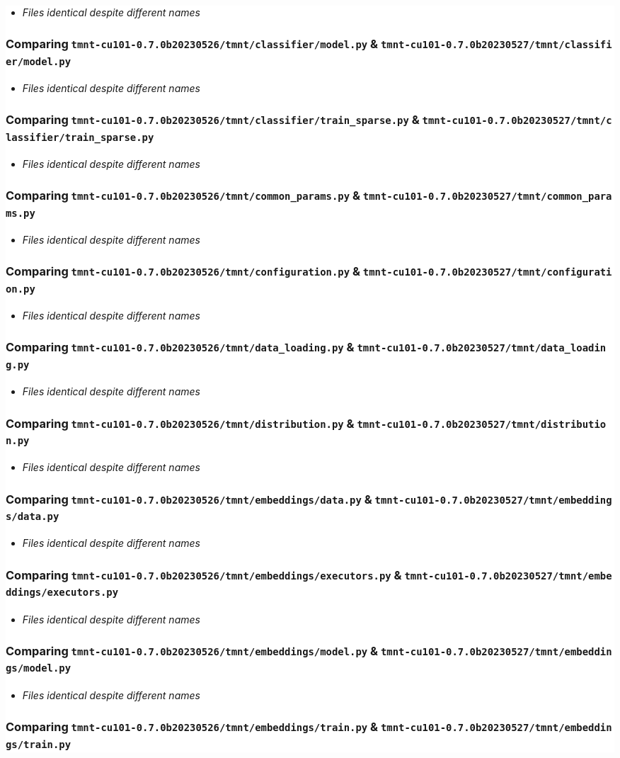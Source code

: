  * *Files identical despite different names*

### Comparing `tmnt-cu101-0.7.0b20230526/tmnt/classifier/model.py` & `tmnt-cu101-0.7.0b20230527/tmnt/classifier/model.py`

 * *Files identical despite different names*

### Comparing `tmnt-cu101-0.7.0b20230526/tmnt/classifier/train_sparse.py` & `tmnt-cu101-0.7.0b20230527/tmnt/classifier/train_sparse.py`

 * *Files identical despite different names*

### Comparing `tmnt-cu101-0.7.0b20230526/tmnt/common_params.py` & `tmnt-cu101-0.7.0b20230527/tmnt/common_params.py`

 * *Files identical despite different names*

### Comparing `tmnt-cu101-0.7.0b20230526/tmnt/configuration.py` & `tmnt-cu101-0.7.0b20230527/tmnt/configuration.py`

 * *Files identical despite different names*

### Comparing `tmnt-cu101-0.7.0b20230526/tmnt/data_loading.py` & `tmnt-cu101-0.7.0b20230527/tmnt/data_loading.py`

 * *Files identical despite different names*

### Comparing `tmnt-cu101-0.7.0b20230526/tmnt/distribution.py` & `tmnt-cu101-0.7.0b20230527/tmnt/distribution.py`

 * *Files identical despite different names*

### Comparing `tmnt-cu101-0.7.0b20230526/tmnt/embeddings/data.py` & `tmnt-cu101-0.7.0b20230527/tmnt/embeddings/data.py`

 * *Files identical despite different names*

### Comparing `tmnt-cu101-0.7.0b20230526/tmnt/embeddings/executors.py` & `tmnt-cu101-0.7.0b20230527/tmnt/embeddings/executors.py`

 * *Files identical despite different names*

### Comparing `tmnt-cu101-0.7.0b20230526/tmnt/embeddings/model.py` & `tmnt-cu101-0.7.0b20230527/tmnt/embeddings/model.py`

 * *Files identical despite different names*

### Comparing `tmnt-cu101-0.7.0b20230526/tmnt/embeddings/train.py` & `tmnt-cu101-0.7.0b20230527/tmnt/embeddings/train.py`
